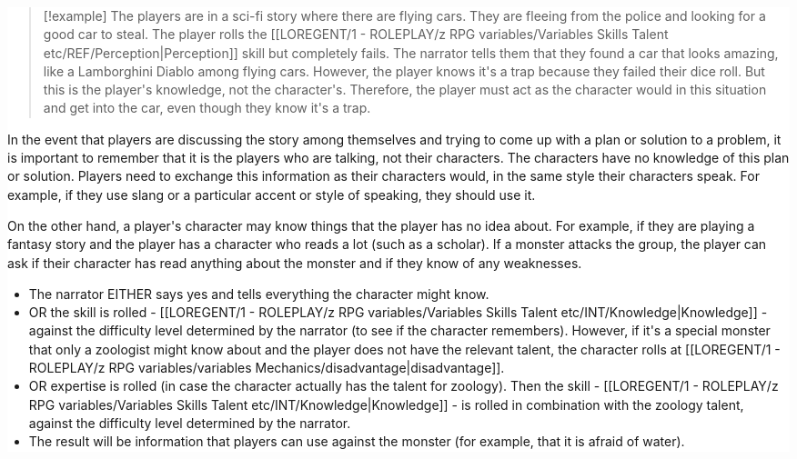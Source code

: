 >[!example] 
The players are in a sci-fi story where there are flying cars. They are fleeing from the police and looking for a good car to steal. The player rolls the [[LOREGENT/1 - ROLEPLAY/z RPG variables/Variables Skills Talent etc/REF/Perception\|Perception]] skill but completely fails. The narrator tells them that they found a car that looks amazing, like a Lamborghini Diablo among flying cars. However, the player knows it's a trap because they failed their dice roll. But this is the player's knowledge, not the character's. Therefore, the player must act as the character would in this situation and get into the car, even though they know it's a trap.

In the event that players are discussing the story among themselves and trying to come up with a plan or solution to a problem, it is important to remember that it is the players who are talking, not their characters. The characters have no knowledge of this plan or solution. Players need to exchange this information as their characters would, in the same style their characters speak. For example, if they use slang or a particular accent or style of speaking, they should use it.

On the other hand, a player's character may know things that the player has no idea about. For example, if they are playing a fantasy story and the player has a character who reads a lot (such as a scholar). If a monster attacks the group, the player can ask if their character has read anything about the monster and if they know of any weaknesses.

- The narrator EITHER says yes and tells everything the character might know.
- OR the skill is rolled - [[LOREGENT/1 - ROLEPLAY/z RPG variables/Variables Skills Talent etc/INT/Knowledge\|Knowledge]] - against the difficulty level determined by the narrator (to see if the character remembers). However, if it's a special monster that only a zoologist might know about and the player does not have the relevant talent, the character rolls at [[LOREGENT/1 - ROLEPLAY/z RPG variables/variables Mechanics/disadvantage\|disadvantage]].    
- OR expertise is rolled (in case the character actually has the talent for zoology). Then the skill - [[LOREGENT/1 - ROLEPLAY/z RPG variables/Variables Skills Talent etc/INT/Knowledge\|Knowledge]] - is rolled in combination with the zoology talent, against the difficulty level determined by the narrator.    
- The result will be information that players can use against the monster (for example, that it is afraid of water).




</div></div>

